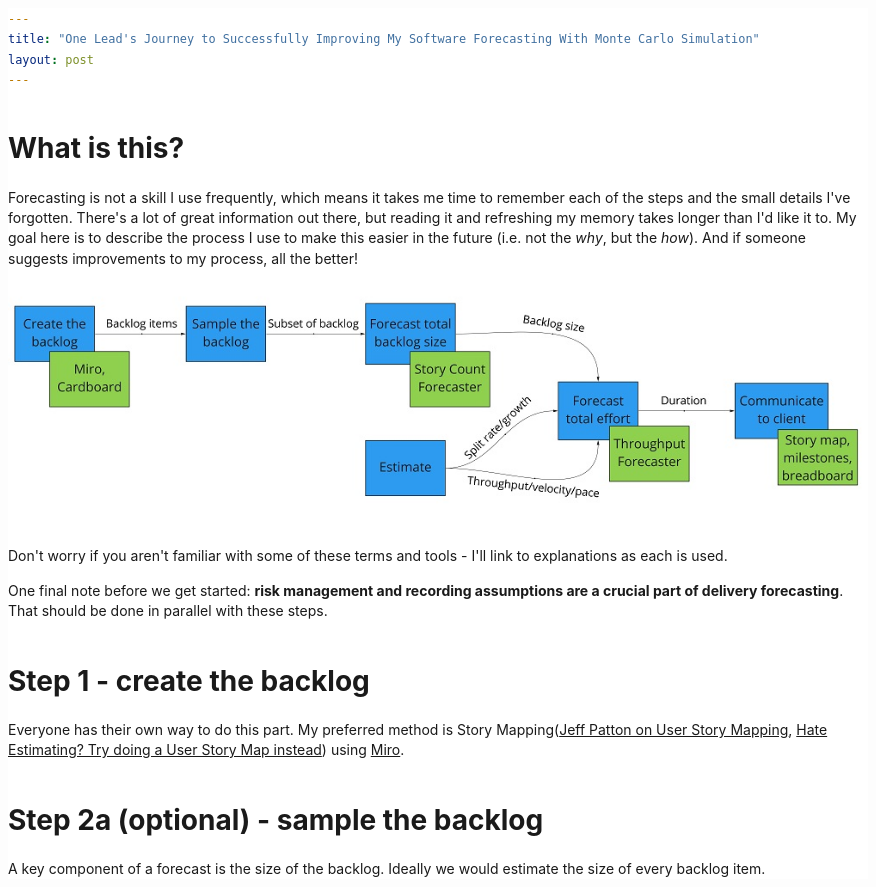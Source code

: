 ```yaml
---
title: "One Lead's Journey to Successfully Improving My Software Forecasting With Monte Carlo Simulation"
layout: post
---
```


<link rel="canonical" href="https://sep.com/blog/software-forecasting-my-process/" />

# What is this?

Forecasting is not a skill I use frequently, which means it takes me time to remember each of the steps and the small details I've forgotten. There's a lot of great information out there, but reading it and refreshing my memory takes longer than I'd like it to. My goal here is to describe the process I use to make this easier in the future (i.e. not the _why_, but the _how_). And if someone suggests improvements to my process, all the better!

![Forecasting Process Visualization](/images/forecasting_process.jpg)

Don't worry if you aren't familiar with some of these terms and tools - I'll link to explanations as each is used.

One final note before we get started: **risk management and recording assumptions are a crucial part of delivery forecasting**. That should be done in parallel with these steps.

# Step 1 - create the backlog

Everyone has their own way to do this part. My preferred method is Story Mapping([Jeff Patton on User Story Mapping](https://www.jpattonassociates.com/user-story-mapping/), [Hate Estimating? Try doing a User Story Map instead](https://cardboardit.com/2019/05/hate-estimating-try-doing-a-user-story-map-instead/)) using [Miro](https://miro.com/).

# Step 2a (optional) - sample the backlog

A key component of a forecast is the size of the backlog. Ideally we would estimate the size of every backlog item.
